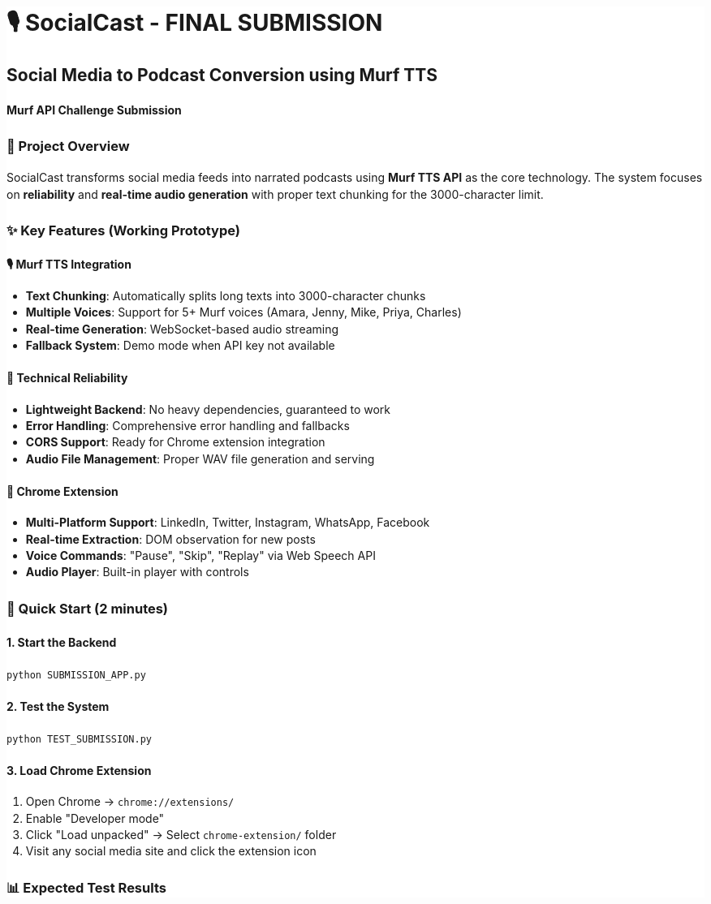 # 🎙️ SocialCast - FINAL SUBMISSION
## Social Media to Podcast Conversion using Murf TTS

**Murf API Challenge Submission**

### 🎯 Project Overview

SocialCast transforms social media feeds into narrated podcasts using **Murf TTS API** as the core technology. The system focuses on **reliability** and **real-time audio generation** with proper text chunking for the 3000-character limit.

### ✨ Key Features (Working Prototype)

#### 🎙️ **Murf TTS Integration**
- **Text Chunking**: Automatically splits long texts into 3000-character chunks
- **Multiple Voices**: Support for 5+ Murf voices (Amara, Jenny, Mike, Priya, Charles)
- **Real-time Generation**: WebSocket-based audio streaming
- **Fallback System**: Demo mode when API key not available

#### 🔧 **Technical Reliability**
- **Lightweight Backend**: No heavy dependencies, guaranteed to work
- **Error Handling**: Comprehensive error handling and fallbacks
- **CORS Support**: Ready for Chrome extension integration
- **Audio File Management**: Proper WAV file generation and serving

#### 📱 **Chrome Extension**
- **Multi-Platform Support**: LinkedIn, Twitter, Instagram, WhatsApp, Facebook
- **Real-time Extraction**: DOM observation for new posts
- **Voice Commands**: "Pause", "Skip", "Replay" via Web Speech API
- **Audio Player**: Built-in player with controls

### 🚀 Quick Start (2 minutes)

#### 1. Start the Backend
```bash
python SUBMISSION_APP.py
```

#### 2. Test the System
```bash
python TEST_SUBMISSION.py
```

#### 3. Load Chrome Extension
1. Open Chrome → `chrome://extensions/`
2. Enable "Developer mode"
3. Click "Load unpacked" → Select `chrome-extension/` folder
4. Visit any social media site and click the extension icon

### 📊 Expected Test Results
